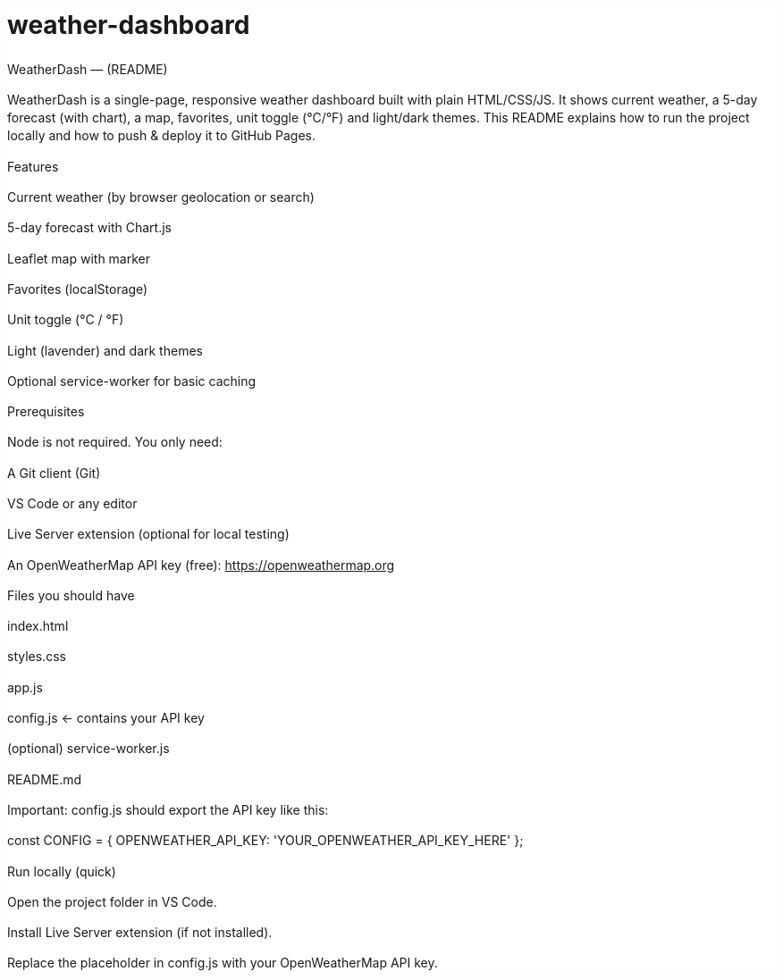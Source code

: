 # weather-dashboard

WeatherDash — (README)

WeatherDash is a single-page, responsive weather dashboard built with plain HTML/CSS/JS. It shows current weather, a 5-day forecast (with chart), a map, favorites, unit toggle (°C/°F) and light/dark themes. This README explains how to run the project locally and how to push & deploy it to GitHub Pages.

Features

Current weather (by browser geolocation or search)

5-day forecast with Chart.js

Leaflet map with marker

Favorites (localStorage)

Unit toggle (°C / °F)

Light (lavender) and dark themes

Optional service-worker for basic caching

Prerequisites

Node is not required. You only need:

A Git client (Git)

VS Code or any editor

Live Server extension (optional for local testing)

An OpenWeatherMap API key (free): https://openweathermap.org

Files you should have

index.html

styles.css

app.js

config.js ← contains your API key

(optional) service-worker.js

README.md

Important: config.js should export the API key like this:

const CONFIG = { OPENWEATHER_API_KEY: 'YOUR_OPENWEATHER_API_KEY_HERE' };

Run locally (quick)

Open the project folder in VS Code.

Install Live Server extension (if not installed).

Replace the placeholder in config.js with your OpenWeatherMap API key.

